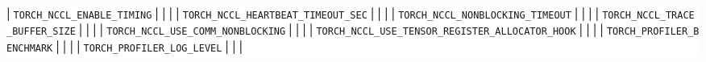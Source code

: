 | `TORCH_NCCL_ENABLE_TIMING`                              |                                                                                                                                                     |                                                                                                                                                                                                                                                                                                                                                                                                                                                                                                                       |
| `TORCH_NCCL_HEARTBEAT_TIMEOUT_SEC`                      |                                                                                                                                                     |                                                                                                                                                                                                                                                                                                                                                                                                                                                                                                                       |
| `TORCH_NCCL_NONBLOCKING_TIMEOUT`                        |                                                                                                                                                     |                                                                                                                                                                                                                                                                                                                                                                                                                                                                                                                       |
| `TORCH_NCCL_TRACE_BUFFER_SIZE`                          |                                                                                                                                                     |                                                                                                                                                                                                                                                                                                                                                                                                                                                                                                                       |
| `TORCH_NCCL_USE_COMM_NONBLOCKING`                       |                                                                                                                                                     |                                                                                                                                                                                                                                                                                                                                                                                                                                                                                                                       |
| `TORCH_NCCL_USE_TENSOR_REGISTER_ALLOCATOR_HOOK`         |                                                                                                                                                     |                                                                                                                                                                                                                                                                                                                                                                                                                                                                                                                       |
| `TORCH_PROFILER_BENCHMARK`                              |                                                                                                                                                     |                                                                                                                                                                                                                                                                                                                                                                                                                                                                                                                       |
| `TORCH_PROFILER_LOG_LEVEL`                              |                                                                                                                                                     |                                                                                                                                                                                                                                                                                                                                                                                                                                                                                                                       |